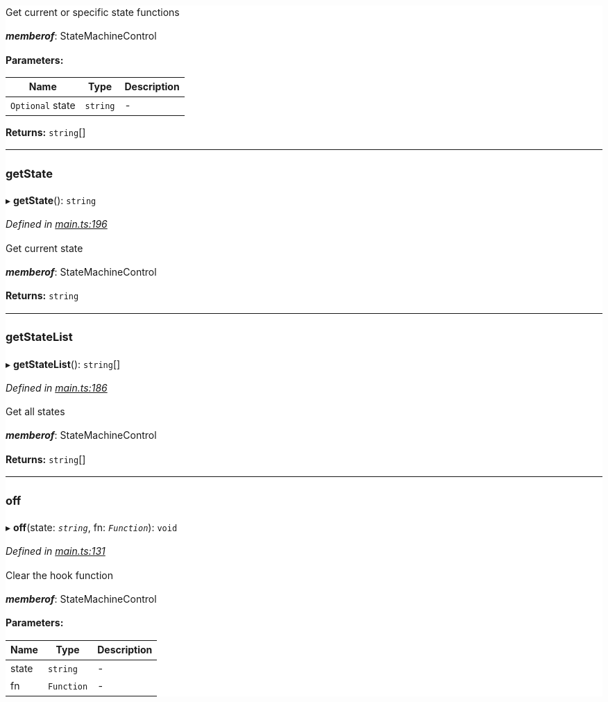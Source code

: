 Get current or specific state functions

*__memberof__*: StateMachineControl

**Parameters:**

| Name | Type | Description |
| ------ | ------ | ------ |
| `Optional` state | `string` |  \- |

**Returns:** `string`[]

___
<a id="getstate"></a>

###  getState

▸ **getState**(): `string`

*Defined in [main.ts:196](https://github.com/TianyiLi/state-machine/blob/68d1224/src/main.ts#L196)*

Get current state

*__memberof__*: StateMachineControl

**Returns:** `string`

___
<a id="getstatelist"></a>

###  getStateList

▸ **getStateList**(): `string`[]

*Defined in [main.ts:186](https://github.com/TianyiLi/state-machine/blob/68d1224/src/main.ts#L186)*

Get all states

*__memberof__*: StateMachineControl

**Returns:** `string`[]

___
<a id="off"></a>

###  off

▸ **off**(state: *`string`*, fn: *`Function`*): `void`

*Defined in [main.ts:131](https://github.com/TianyiLi/state-machine/blob/68d1224/src/main.ts#L131)*

Clear the hook function

*__memberof__*: StateMachineControl

**Parameters:**

| Name | Type | Description |
| ------ | ------ | ------ |
| state | `string` |  \- |
| fn | `Function` |  \- |
